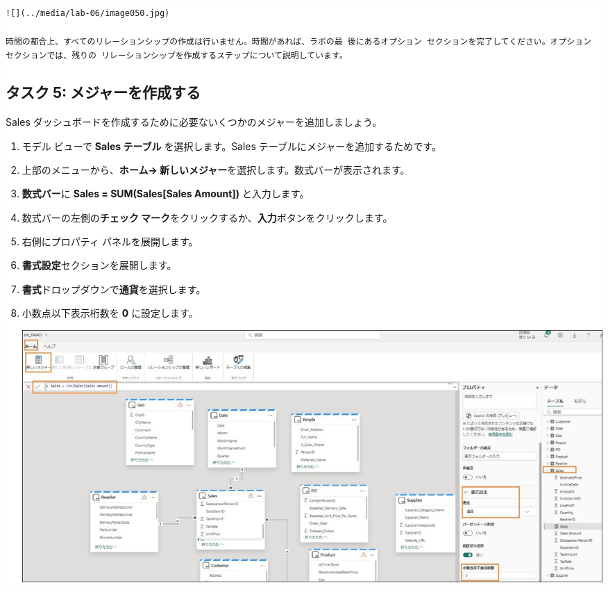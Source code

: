     ![](../media/lab-06/image050.jpg)  

    時間の都合上、すべてのリレーションシップの作成は行いません。時間があれば、ラボの最 後にあるオプション セクションを完了してください。オプション セクションでは、残りの リレーションシップを作成するステップについて説明しています。

## タスク 5: メジャーを作成する
Sales ダッシュボードを作成するために必要ないくつかのメジャーを追加しましょう。
1. モデル ビューで **Sales テーブル** を選択します。Sales テーブルにメジャーを追加するためです。
2. 上部のメニューから、**ホーム-> 新しいメジャー**を選択します。数式バーが表示されます。
3. **数式バー**に **Sales = SUM(Sales[Sales Amount])** と入力します。
4. 数式バーの左側の**チェック   マーク**をクリックするか、**入力**ボタンをクリックします。
5. 右側にプロパティ パネルを展開します。
6. **書式設定**セクションを展開します。
7. **書式**ドロップダウンで**通貨**を選択します。
8. 小数点以下表示桁数を **0** に設定します。
 
   ![](../media/lab-06/image053.jpg)  
